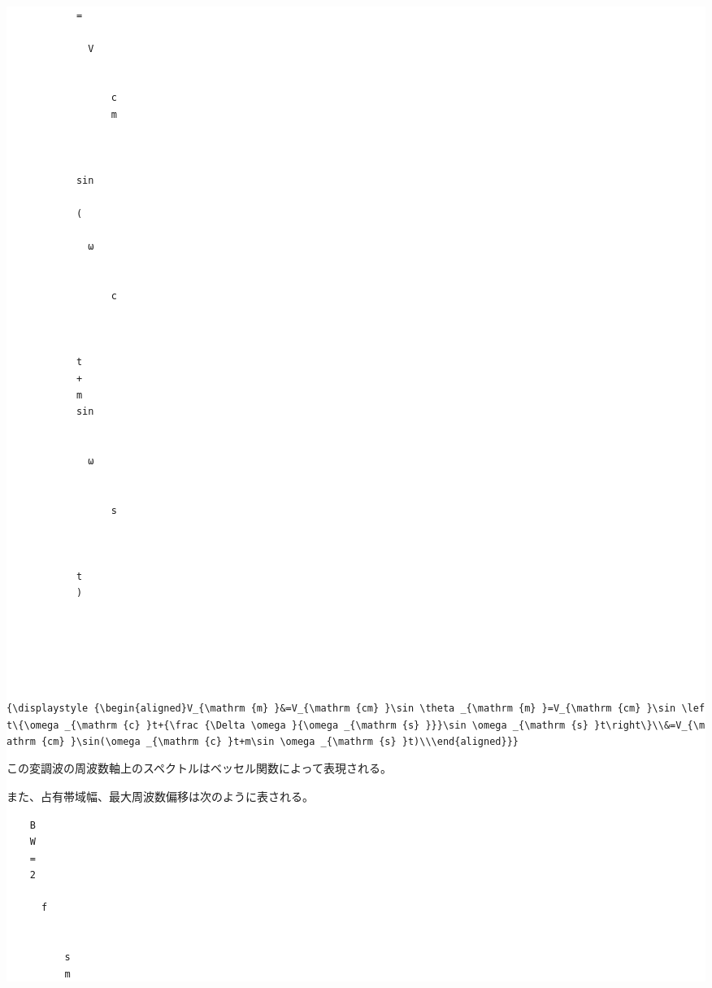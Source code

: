                 
                =
                
                  V
                  
                    
                      c
                      m
                    
                  
                
                sin
                ⁡
                (
                
                  ω
                  
                    
                      c
                    
                  
                
                t
                +
                m
                sin
                ⁡
                
                  ω
                  
                    
                      s
                    
                  
                
                t
                )
              
            
          
        
      
    
    {\displaystyle {\begin{aligned}V_{\mathrm {m} }&=V_{\mathrm {cm} }\sin \theta _{\mathrm {m} }=V_{\mathrm {cm} }\sin \left\{\omega _{\mathrm {c} }t+{\frac {\Delta \omega }{\omega _{\mathrm {s} }}}\sin \omega _{\mathrm {s} }t\right\}\\&=V_{\mathrm {cm} }\sin(\omega _{\mathrm {c} }t+m\sin \omega _{\mathrm {s} }t)\\\end{aligned}}}
  

 
この変調波の周波数軸上のスペクトルはベッセル関数によって表現される。

また、占有帯域幅、最大周波数偏移は次のように表される。

  
    
      
        B
        W
        =
        2
        
          f
          
            
              s
              m
            